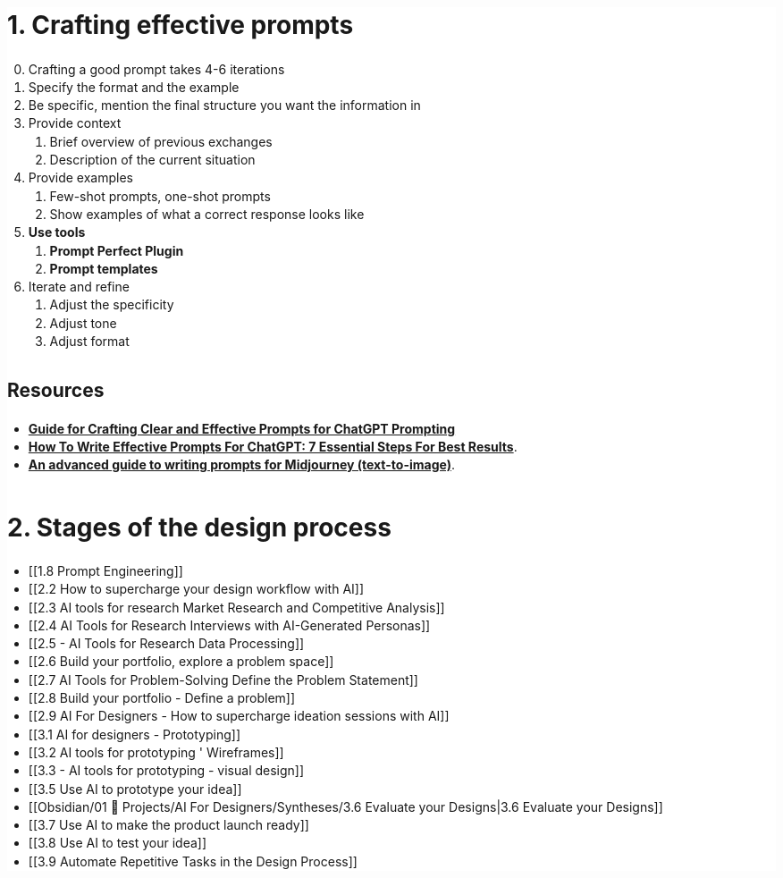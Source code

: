 


# 1. Crafting effective prompts
0. Crafting a good prompt takes 4-6 iterations
1. Specify the format and the example
2. Be specific, mention the final structure you want the information in
3. Provide context
	1. Brief overview of previous exchanges
	2. Description of the current situation
4. Provide examples
	1. Few-shot prompts, one-shot prompts
	2. Show examples of what a correct response looks like
5. **Use tools**
	1. **Prompt Perfect Plugin**
	2. **Prompt templates**
6. Iterate and refine
	1. Adjust the specificity 
	2. Adjust tone
	3. Adjust format

## Resources
- **[Guide for Crafting Clear and Effective Prompts for ChatGPT Prompting](https://wethinkapp.medium.com/the-art-of-chatgpt-prompting-a-guide-to-crafting-clear-and-effective-prompts-1dfc2589295b)** 
- **[How To Write Effective Prompts For ChatGPT: 7 Essential Steps For Best Results](https://www.forbes.com/sites/jodiecook/2023/06/26/how-to-write-effective-prompts-for-chatgpt-7-essential-steps-for-best-results/?sh=c42ed782a189)**.
- **[An advanced guide to writing prompts for Midjourney (text-to-image)](https://medium.com/mlearning-ai/an-advanced-guide-to-writing-prompts-for-midjourney-text-to-image-aa12a1e33b6)**.

# 2. Stages of the design process
- [[1.8 Prompt Engineering]]
- [[2.2 How to supercharge your design workflow with AI]]
- [[2.3 AI tools for research Market Research and Competitive Analysis]]
- [[2.4 AI Tools for Research Interviews with AI-Generated Personas]]
- [[2.5 - AI Tools for Research Data Processing]]
- [[2.6 Build your portfolio, explore a problem space]]
- [[2.7 AI Tools for Problem-Solving Define the Problem Statement]]
- [[2.8 Build your portfolio - Define a problem]]
- [[2.9 AI For Designers - How to supercharge ideation sessions with AI]]
- [[3.1 AI for designers - Prototyping]]
- [[3.2 AI tools for prototyping ' Wireframes]]
- [[3.3 - AI tools for prototyping - visual design]]
- [[3.5 Use AI to prototype your idea]]
- [[Obsidian/01 💼 Projects/AI For Designers/Syntheses/3.6 Evaluate your Designs|3.6 Evaluate your Designs]]
- [[3.7 Use AI to make the product launch ready]]
- [[3.8 Use AI to test your idea]]
- [[3.9 Automate Repetitive Tasks in the Design Process]]
